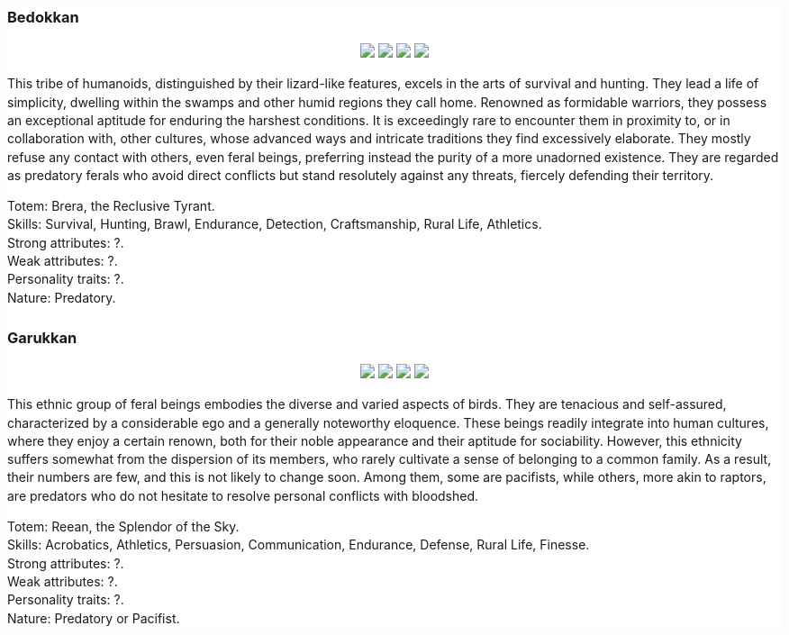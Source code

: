 ### Bedokkan

<div style="text-align: center;">
    <img class="ethnics" src="../../images/ethnics/bedokkan-m.jpg">
    <img class="ethnics" src="../../images/ethnics/bedokkan-f.jpg">
    <img class="ethnics" src="../../images/ethnics/bedokkan.jpg">
    <img class="ethnics" src="../../images/ethnics/bedokkan-f-h.jpg">  
</div>

This tribe of humanoids, distinguished by their lizard-like features, excels in the arts of survival and hunting. They lead a life of simplicity, dwelling within the swamps and other humid regions they call home. Renowned as formidable warriors, they possess an exceptional aptitude for enduring the harshest conditions. It is exceedingly rare to encounter them in proximity to, or in collaboration with, other cultures, whose advanced ways and intricate traditions they find excessively elaborate. They mostly refuse any contact with others, even feral beings, preferring instead the purity of a more unadorned existence.
They are regarded as predatory ferals who avoid direct conflicts but stand resolutely against any threats, fiercely defending their territory.

Totem: Brera, the Reclusive Tyrant.  
Skills: Survival, Hunting, Brawl, Endurance, Detection, Craftsmanship, Rural Life, Athletics.  
Strong attributes: ?.  
Weak attributes: ?.  
Personality traits: ?.  
Nature: Predatory.  

### Garukkan

<div style="text-align: center;">
    <img class="ethnics" src="../../images/ethnics/garukkan-m-2.jpg">  
    <img class="ethnics" src="../../images/ethnics/garukkan-f.jpg">
    <img class="ethnics" src="../../images/ethnics/garukkan-f-h.jpg">
    <img class="ethnics" src="../../images/ethnics/garukkan.jpg">
</div>

This ethnic group of feral beings embodies the diverse and varied aspects of birds. They are tenacious and self-assured, characterized by a considerable ego and a generally noteworthy eloquence. These beings readily integrate into human cultures, where they enjoy a certain renown, both for their noble appearance and their aptitude for sociability.
However, this ethnicity suffers somewhat from the dispersion of its members, who rarely cultivate a sense of belonging to a common family. As a result, their numbers are few, and this is not likely to change soon. Among them, some are pacifists, while others, more akin to raptors, are predators who do not hesitate to resolve personal conflicts with bloodshed.

Totem: Reean, the Splendor of the Sky.  
Skills: Acrobatics, Athletics, Persuasion, Communication, Endurance, Defense, Rural Life, Finesse.  
Strong attributes: ?.  
Weak attributes: ?.  
Personality traits: ?.  
Nature: Predatory or Pacifist.  
